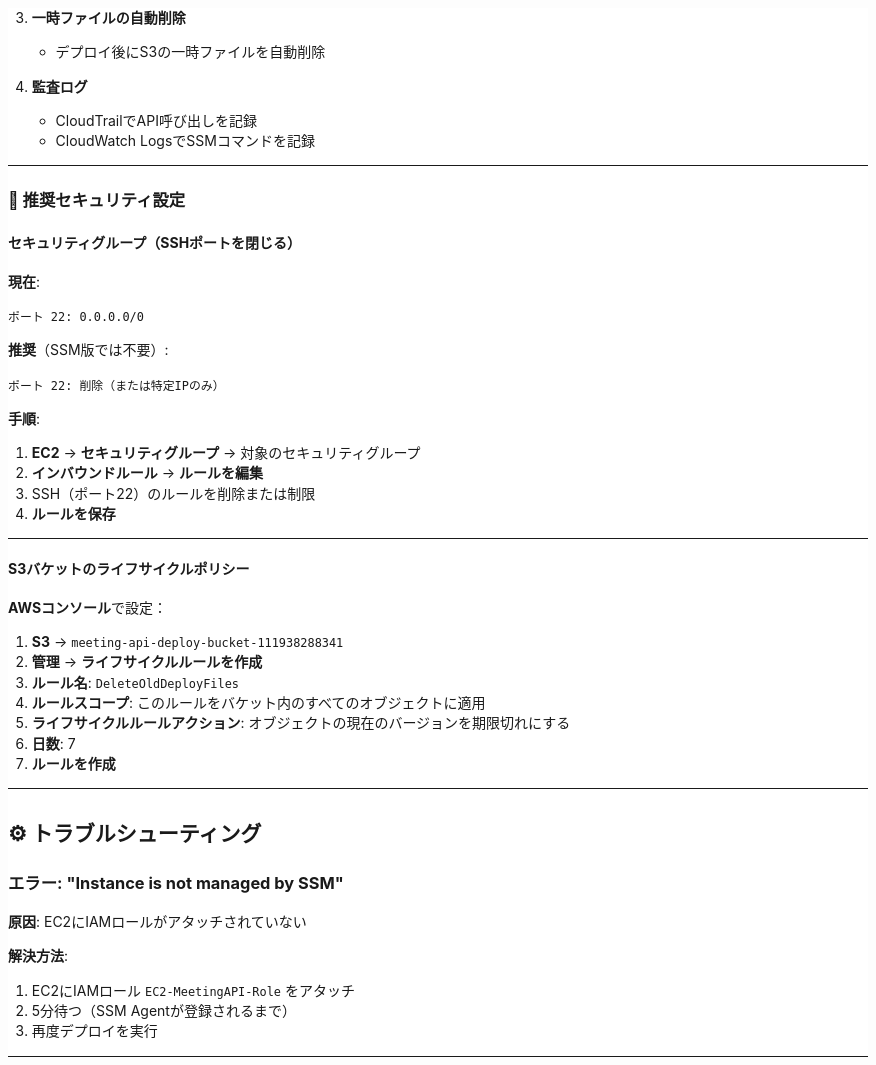 3. **一時ファイルの自動削除**
   - デプロイ後にS3の一時ファイルを自動削除

4. **監査ログ**
   - CloudTrailでAPI呼び出しを記録
   - CloudWatch LogsでSSMコマンドを記録

---

### 🔧 推奨セキュリティ設定

#### セキュリティグループ（SSHポートを閉じる）

**現在**:
```
ポート 22: 0.0.0.0/0
```

**推奨**（SSM版では不要）:
```
ポート 22: 削除（または特定IPのみ）
```

**手順**:
1. **EC2** → **セキュリティグループ** → 対象のセキュリティグループ
2. **インバウンドルール** → **ルールを編集**
3. SSH（ポート22）のルールを削除または制限
4. **ルールを保存**

---

#### S3バケットのライフサイクルポリシー

**AWSコンソール**で設定：

1. **S3** → `meeting-api-deploy-bucket-111938288341`
2. **管理** → **ライフサイクルルールを作成**
3. **ルール名**: `DeleteOldDeployFiles`
4. **ルールスコープ**: このルールをバケット内のすべてのオブジェクトに適用
5. **ライフサイクルルールアクション**: オブジェクトの現在のバージョンを期限切れにする
6. **日数**: 7
7. **ルールを作成**

---

## ⚙️ トラブルシューティング

### エラー: "Instance is not managed by SSM"

**原因**: EC2にIAMロールがアタッチされていない

**解決方法**:
1. EC2にIAMロール `EC2-MeetingAPI-Role` をアタッチ
2. 5分待つ（SSM Agentが登録されるまで）
3. 再度デプロイを実行

---